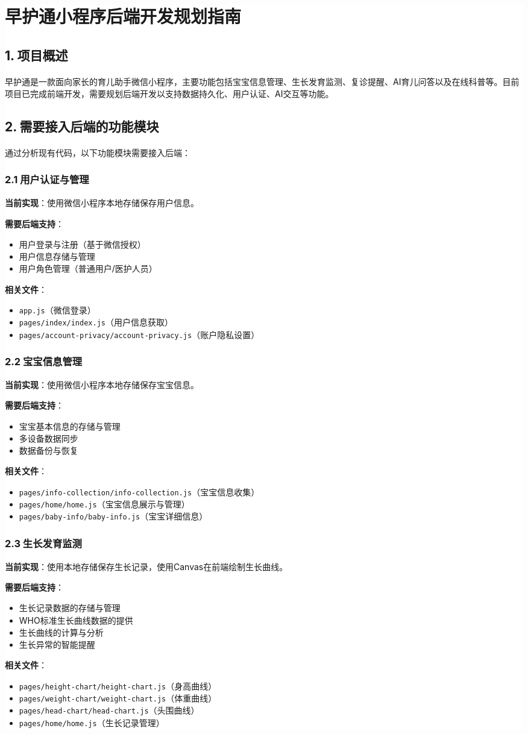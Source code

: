 # 早护通小程序后端开发规划指南

## 1. 项目概述

早护通是一款面向家长的育儿助手微信小程序，主要功能包括宝宝信息管理、生长发育监测、复诊提醒、AI育儿问答以及在线科普等。目前项目已完成前端开发，需要规划后端开发以支持数据持久化、用户认证、AI交互等功能。

## 2. 需要接入后端的功能模块

通过分析现有代码，以下功能模块需要接入后端：

### 2.1 用户认证与管理

**当前实现**：使用微信小程序本地存储保存用户信息。

**需要后端支持**：
- 用户登录与注册（基于微信授权）
- 用户信息存储与管理
- 用户角色管理（普通用户/医护人员）

**相关文件**：
- `app.js`（微信登录）
- `pages/index/index.js`（用户信息获取）
- `pages/account-privacy/account-privacy.js`（账户隐私设置）

### 2.2 宝宝信息管理

**当前实现**：使用微信小程序本地存储保存宝宝信息。

**需要后端支持**：
- 宝宝基本信息的存储与管理
- 多设备数据同步
- 数据备份与恢复

**相关文件**：
- `pages/info-collection/info-collection.js`（宝宝信息收集）
- `pages/home/home.js`（宝宝信息展示与管理）
- `pages/baby-info/baby-info.js`（宝宝详细信息）

### 2.3 生长发育监测

**当前实现**：使用本地存储保存生长记录，使用Canvas在前端绘制生长曲线。

**需要后端支持**：
- 生长记录数据的存储与管理
- WHO标准生长曲线数据的提供
- 生长曲线的计算与分析
- 生长异常的智能提醒

**相关文件**：
- `pages/height-chart/height-chart.js`（身高曲线）
- `pages/weight-chart/weight-chart.js`（体重曲线）
- `pages/head-chart/head-chart.js`（头围曲线）
- `pages/home/home.js`（生长记录管理）
